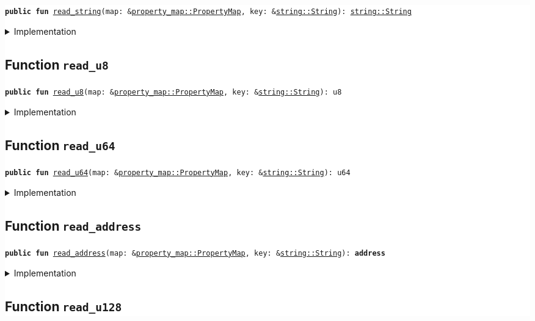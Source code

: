
<pre><code><b>public</b> <b>fun</b> <a href="property_map.md#0x3_property_map_read_string">read_string</a>(map: &<a href="property_map.md#0x3_property_map_PropertyMap">property_map::PropertyMap</a>, key: &<a href="../../libra2-stdlib/../move-stdlib/doc/string.md#0x1_string_String">string::String</a>): <a href="../../libra2-stdlib/../move-stdlib/doc/string.md#0x1_string_String">string::String</a>
</code></pre>



<details><summary>Implementation</summary></details>

<a id="0x3_property_map_read_u8"></a>

## Function `read_u8`



<pre><code><b>public</b> <b>fun</b> <a href="property_map.md#0x3_property_map_read_u8">read_u8</a>(map: &<a href="property_map.md#0x3_property_map_PropertyMap">property_map::PropertyMap</a>, key: &<a href="../../libra2-stdlib/../move-stdlib/doc/string.md#0x1_string_String">string::String</a>): u8
</code></pre>



<details><summary>Implementation</summary></details>

<a id="0x3_property_map_read_u64"></a>

## Function `read_u64`



<pre><code><b>public</b> <b>fun</b> <a href="property_map.md#0x3_property_map_read_u64">read_u64</a>(map: &<a href="property_map.md#0x3_property_map_PropertyMap">property_map::PropertyMap</a>, key: &<a href="../../libra2-stdlib/../move-stdlib/doc/string.md#0x1_string_String">string::String</a>): u64
</code></pre>



<details><summary>Implementation</summary></details>

<a id="0x3_property_map_read_address"></a>

## Function `read_address`



<pre><code><b>public</b> <b>fun</b> <a href="property_map.md#0x3_property_map_read_address">read_address</a>(map: &<a href="property_map.md#0x3_property_map_PropertyMap">property_map::PropertyMap</a>, key: &<a href="../../libra2-stdlib/../move-stdlib/doc/string.md#0x1_string_String">string::String</a>): <b>address</b>
</code></pre>



<details><summary>Implementation</summary></details>

<a id="0x3_property_map_read_u128"></a>

## Function `read_u128`

